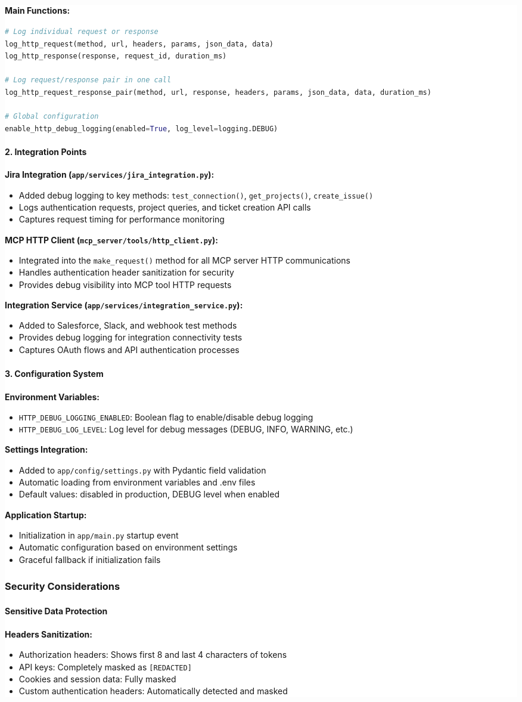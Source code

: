 **Main Functions:**
```python
# Log individual request or response
log_http_request(method, url, headers, params, json_data, data)
log_http_response(response, request_id, duration_ms)

# Log request/response pair in one call
log_http_request_response_pair(method, url, response, headers, params, json_data, data, duration_ms)

# Global configuration
enable_http_debug_logging(enabled=True, log_level=logging.DEBUG)
```

#### 2. Integration Points

**Jira Integration (`app/services/jira_integration.py`):**
- Added debug logging to key methods: `test_connection()`, `get_projects()`, `create_issue()`
- Logs authentication requests, project queries, and ticket creation API calls
- Captures request timing for performance monitoring

**MCP HTTP Client (`mcp_server/tools/http_client.py`):**
- Integrated into the `make_request()` method for all MCP server HTTP communications
- Handles authentication header sanitization for security
- Provides debug visibility into MCP tool HTTP requests

**Integration Service (`app/services/integration_service.py`):**
- Added to Salesforce, Slack, and webhook test methods
- Provides debug logging for integration connectivity tests
- Captures OAuth flows and API authentication processes

#### 3. Configuration System

**Environment Variables:**
- `HTTP_DEBUG_LOGGING_ENABLED`: Boolean flag to enable/disable debug logging
- `HTTP_DEBUG_LOG_LEVEL`: Log level for debug messages (DEBUG, INFO, WARNING, etc.)

**Settings Integration:**
- Added to `app/config/settings.py` with Pydantic field validation
- Automatic loading from environment variables and .env files
- Default values: disabled in production, DEBUG level when enabled

**Application Startup:**
- Initialization in `app/main.py` startup event
- Automatic configuration based on environment settings
- Graceful fallback if initialization fails

### Security Considerations

#### Sensitive Data Protection

**Headers Sanitization:**
- Authorization headers: Shows first 8 and last 4 characters of tokens
- API keys: Completely masked as `[REDACTED]`
- Cookies and session data: Fully masked
- Custom authentication headers: Automatically detected and masked
